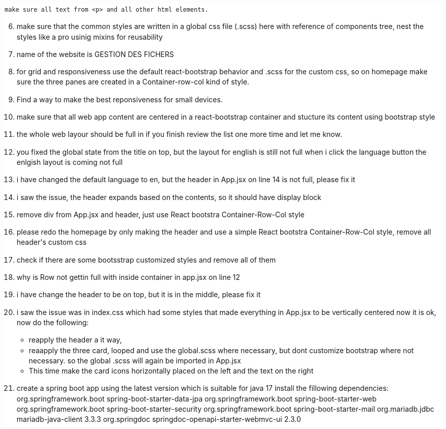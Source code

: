 	make sure all text from <p> and all other html elements.
6. make sure that the common styles are written in a global css file (.scss)
	here with reference of components tree, nest the styles like a pro
	usinig mixins for reusability
7. name of the website is GESTION DES FICHERS

8. for grid and responsiveness use the default react-bootstrap behavior and .scss
	for the custom css, so on homepage make sure the three panes are created in
	a Container-row-col kind of style.
9. Find a way to make the best reponsiveness for small devices.
10. make sure that all web app content are centered in a react-bootstrap container and 
	stucture its content using bootstrap style
11. the whole web layour should be full in 
 if you finish review the list one more time and let me know.
12. you fixed the global state from the title on top, but the layout for english is still not full
	when i click the language button the enlgish layout is coming not full 
13. i have changed the default language to en, but the header in App.jsx on line 14 is not full, please fix it
14. i saw the issue, the header expands based on the contents, so it should have display block
16. remove div from App.jsx  and header, just use React bootstra Container-Row-Col style
17. please redo the homepage by only making the header and use a simple React bootstra Container-Row-Col style,
	remove all header's custom css 
18. check if there are some bootsstrap customized styles and remove all of them
19. why is Row not gettin full with inside container in app.jsx on line 12
20. i have change the header to be on top, but it is in the middle, please fix it
21. i saw the issue was in index.css which had some styles that made everything in App.jsx to be vertically centered
	now it is ok, now do the following:
	- reapply the header a it way, 
	- reaapply the  three card, looped and use the global.scss where necessary, but dont customize bootstrap
	where not necessary. so the global .scss will again be imported in App.jsx
	- This time make the card icons horizontally placed on the left and the text on the right

1. create a spring boot app using the latest version which is suitable for java 17
	install the fillowing dependencies:
	<dependency>
			<groupId>org.springframework.boot</groupId>
			<artifactId>spring-boot-starter-data-jpa</artifactId>
		</dependency>
		<dependency>
			<groupId>org.springframework.boot</groupId>
			<artifactId>spring-boot-starter-web</artifactId>
		</dependency>
		<dependency>
			<groupId>org.springframework.boot</groupId>
			<artifactId>spring-boot-starter-security</artifactId>
		</dependency>
		<dependency>
			<groupId>org.springframework.boot</groupId>
			<artifactId>spring-boot-starter-mail</artifactId>
		</dependency>
	   <dependency>
		   <groupId>org.mariadb.jdbc</groupId>
		   <artifactId>mariadb-java-client</artifactId>
		   <version>3.3.3</version>
	   </dependency>
		<dependency>
			<groupId>org.springdoc</groupId>
			<artifactId>springdoc-openapi-starter-webmvc-ui</artifactId>
			<version>2.3.0</version>
		</dependency>
		<dependency>